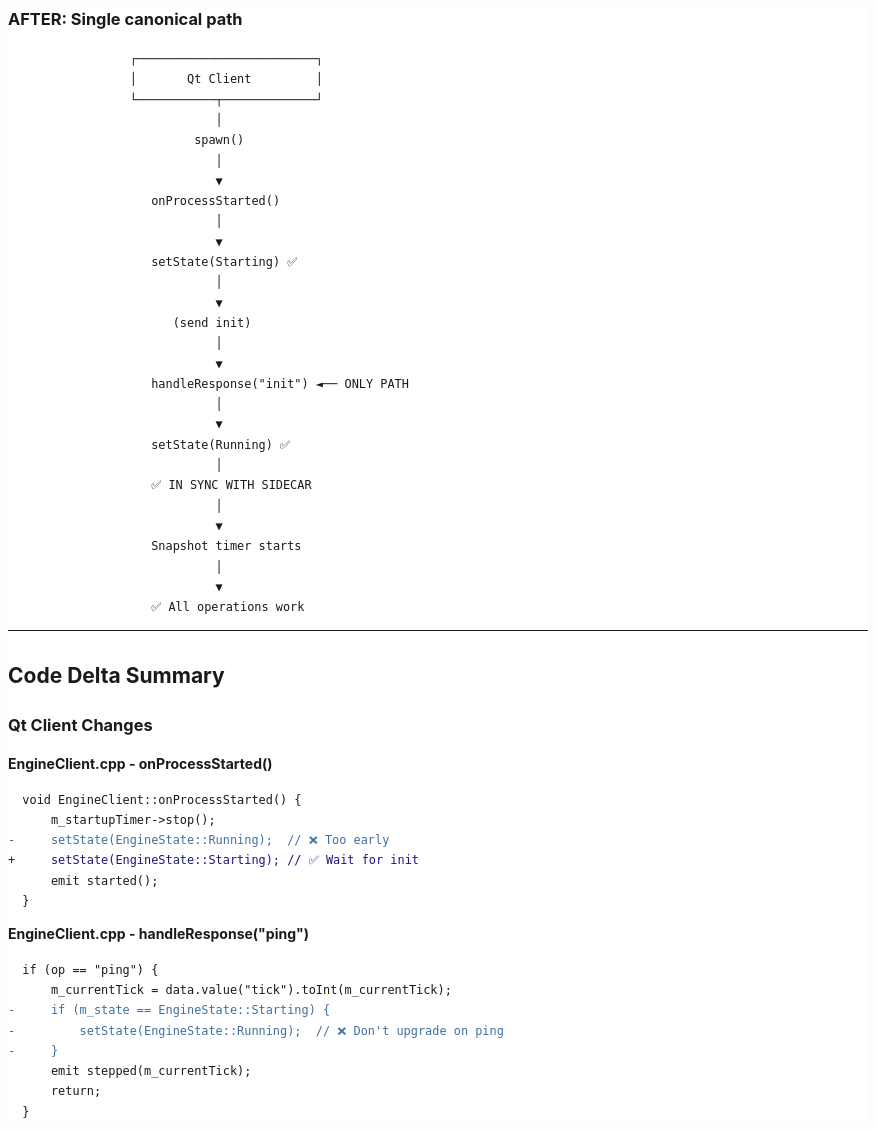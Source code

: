 
### AFTER: Single canonical path

```
                 ┌─────────────────────────┐
                 │       Qt Client         │
                 └───────────┬─────────────┘
                             │
                          spawn()
                             │
                             ▼
                    onProcessStarted()
                             │
                             ▼
                    setState(Starting) ✅
                             │
                             ▼
                       (send init)
                             │
                             ▼
                    handleResponse("init") ◄── ONLY PATH
                             │
                             ▼
                    setState(Running) ✅
                             │
                    ✅ IN SYNC WITH SIDECAR
                             │
                             ▼
                    Snapshot timer starts
                             │
                             ▼
                    ✅ All operations work
```

---

## Code Delta Summary

### Qt Client Changes

**EngineClient.cpp - onProcessStarted()**
```diff
  void EngineClient::onProcessStarted() {
      m_startupTimer->stop();
-     setState(EngineState::Running);  // ❌ Too early
+     setState(EngineState::Starting); // ✅ Wait for init
      emit started();
  }
```

**EngineClient.cpp - handleResponse("ping")**
```diff
  if (op == "ping") {
      m_currentTick = data.value("tick").toInt(m_currentTick);
-     if (m_state == EngineState::Starting) {
-         setState(EngineState::Running);  // ❌ Don't upgrade on ping
-     }
      emit stepped(m_currentTick);
      return;
  }
```
